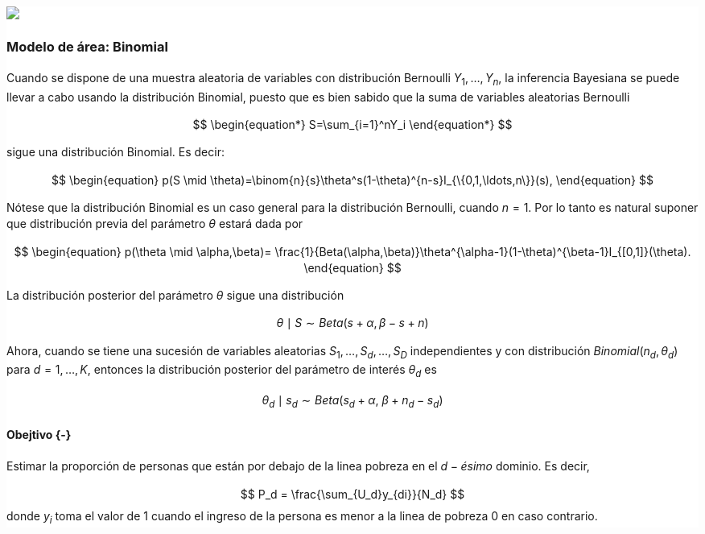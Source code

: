 <img src="Recursos/Día2/Sesion1/0Recursos/Bernoulli/Bernoulli4.png" width="200%" style="display: block; margin: auto;" />

### Modelo de área: Binomial

Cuando se dispone de una muestra aleatoria de variables con distribución Bernoulli $Y_1,\ldots,Y_n$, la inferencia Bayesiana se puede llevar a cabo usando la distribución Binomial, puesto que es bien sabido que la suma de variables aleatorias Bernoulli

$$
\begin{equation*}
S=\sum_{i=1}^nY_i
\end{equation*}
$$

sigue una distribución Binomial. Es decir:

$$
\begin{equation}
p(S \mid \theta)=\binom{n}{s}\theta^s(1-\theta)^{n-s}I_{\{0,1,\ldots,n\}}(s),
\end{equation}
$$

Nótese que la distribución Binomial es un caso general para la distribución Bernoulli, cuando $n=1$. Por lo tanto es natural suponer que distribución previa del parámetro $\theta$ estará dada por

$$
\begin{equation}
p(\theta \mid \alpha,\beta)=
\frac{1}{Beta(\alpha,\beta)}\theta^{\alpha-1}(1-\theta)^{\beta-1}I_{[0,1]}(\theta).
\end{equation}
$$

La distribución posterior del parámetro $\theta$ sigue una distribución

$$
\begin{equation*}
\theta \mid S \sim Beta(s+\alpha,\beta-s+n)
\end{equation*}
$$

Ahora, cuando se tiene una sucesión de variables aleatorias $S_1,\ldots,S_d, \ldots,S_D$ independientes y con distribución $Binomial(n_d,\theta_d)$ para $d=1,\ldots,K$, entonces la distribución posterior del parámetro de interés $\theta_d$ es

$$
\begin{equation*}
\theta_d \mid s_d \sim Beta\left(s_d+\alpha,\ \beta+ n_d- s_d\right)
\end{equation*}
$$

#### Obejtivo {-}

Estimar la proporción de personas que están por debajo de la linea pobreza en el $d-ésimo$ dominio. Es decir, 

$$
P_d = \frac{\sum_{U_d}y_{di}}{N_d}
$$
donde $y_i$ toma el valor de 1 cuando el ingreso de la persona es menor a la linea de pobreza 0 en caso contrario. 
